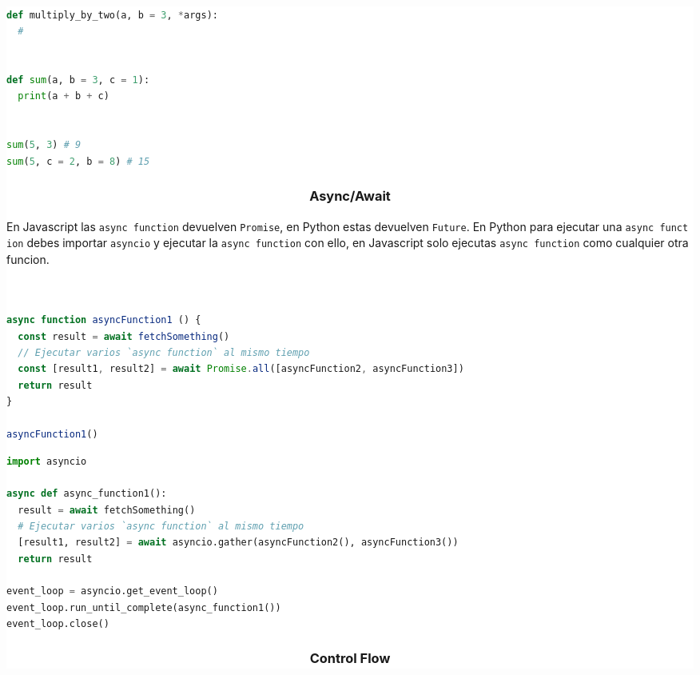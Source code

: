 ```py
def multiply_by_two(a, b = 3, *args):
  #


def sum(a, b = 3, c = 1):
  print(a + b + c)


sum(5, 3) # 9
sum(5, c = 2, b = 8) # 15
```

</div>

### <div align="center">Async/Await</div>

En Javascript las `async function` devuelven `Promise`, en Python estas devuelven `Future`.
En Python para ejecutar una `async function` debes importar `asyncio` y ejecutar la `async function` con ello, en Javascript solo ejecutas `async function` como cualquier otra funcion.

<div class="c-markdown-code-compare">

```js


async function asyncFunction1 () {
  const result = await fetchSomething()
  // Ejecutar varios `async function` al mismo tiempo
  const [result1, result2] = await Promise.all([asyncFunction2, asyncFunction3])
  return result
}

asyncFunction1()

```

```py
import asyncio

async def async_function1():
  result = await fetchSomething()
  # Ejecutar varios `async function` al mismo tiempo
  [result1, result2] = await asyncio.gather(asyncFunction2(), asyncFunction3())
  return result

event_loop = asyncio.get_event_loop()
event_loop.run_until_complete(async_function1())
event_loop.close()
```

</div>

### <div align="center">Control Flow</div>
